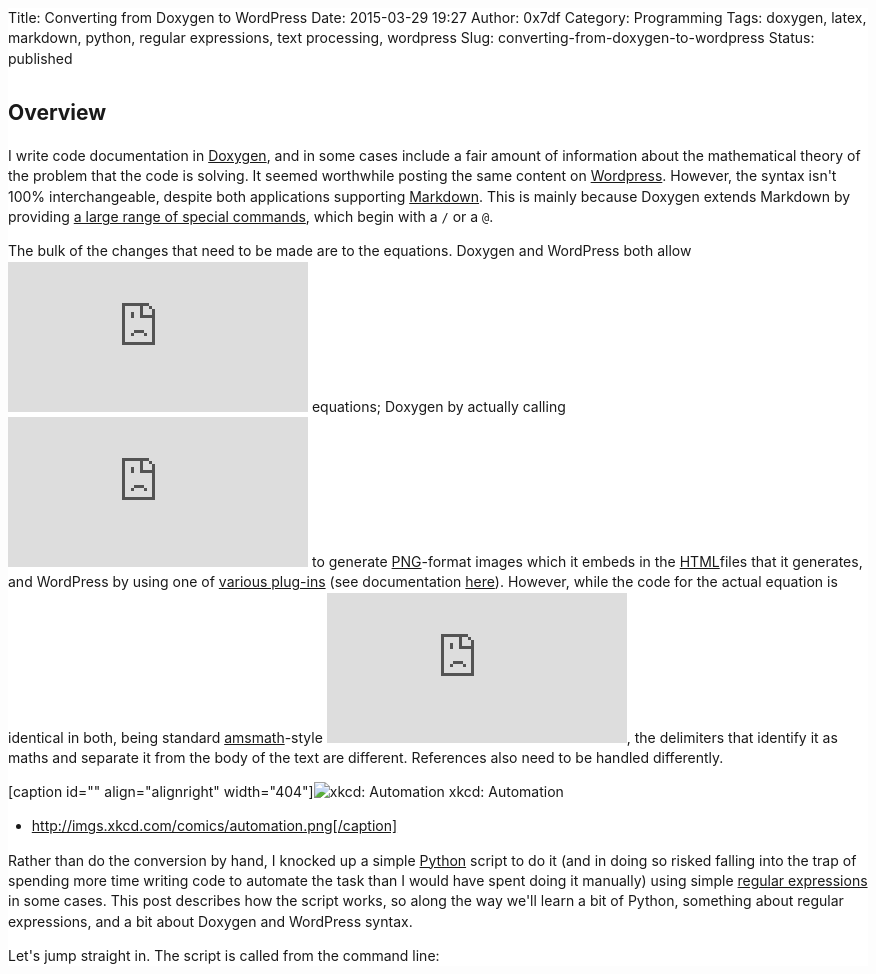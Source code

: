 Title: Converting from Doxygen to WordPress
Date: 2015-03-29 19:27
Author: 0x7df
Category: Programming
Tags: doxygen, latex, markdown, python, regular expressions, text processing, wordpress
Slug: converting-from-doxygen-to-wordpress
Status: published

Overview
--------

I write code documentation in [Doxygen](www.doxygen.org/), and in some
cases include a fair amount of information about the mathematical theory
of the problem that the code is solving. It seemed worthwhile posting
the same content on [Wordpress](https://wordpress.com). However, the
syntax isn't 100% interchangeable, despite both applications supporting
[Markdown](http://daringfireball.net/projects/markdown/). This is mainly
because Doxygen extends Markdown by providing [a large range of special
commands](http://www.stack.nl/~dimitri/doxygen/manual/commands.html),
which begin with a `/` or a `@`.

The bulk of the changes that need to be made are to the equations.
Doxygen and WordPress both allow 
[![\\LaTeX](https://s0.wp.com/latex.php?latex=%5CLaTeX&fg=000 "\LaTeX")](http://www.latex.org)
equations; Doxygen by actually
calling ![\\LaTeX](https://s0.wp.com/latex.php?latex=%5CLaTeX&fg=000 "\LaTeX")
to generate
[PNG](en.wikipedia.org/wiki/Portable_Network_Graphics)-format images
which it embeds in the [HTML](www.w3schools.com/html/)files that it
generates, and WordPress by using one of [various
plug-ins](https://wordpress.org/plugins/search.php?q=latex) (see
documentation [here](https://en.support.wordpress.com/latex/)). However,
while the code for the actual equation is identical in both, being
standard
[amsmath](http://www.ams.org/publications/authors/tex/amsmath)-style
[![\\LaTeX](https://s0.wp.com/latex.php?latex=%5CLaTeX&fg=000 "\LaTeX")](http://www.latex.org),
the delimiters that identify it as maths and separate it from the body
of the text are different. References also need to be handled
differently.

[caption id="" align="alignright" width="404"]![xkcd:
Automation](http://imgs.xkcd.com/comics/automation.png) xkcd: Automation
- http://imgs.xkcd.com/comics/automation.png[/caption]

Rather than do the conversion by hand, I knocked up a simple
[Python](http://python.org) script to do it (and in doing so risked
falling into the trap of spending more time writing code to automate the
task than I would have spent doing it manually) using simple [regular
expressions](www.regular-expressions.info/) in some cases. This post
describes how the script works, so along the way we'll learn a bit of
Python, something about regular expressions, and a bit about Doxygen and
WordPress syntax.

Let's jump straight in. The script is called from the command line:
